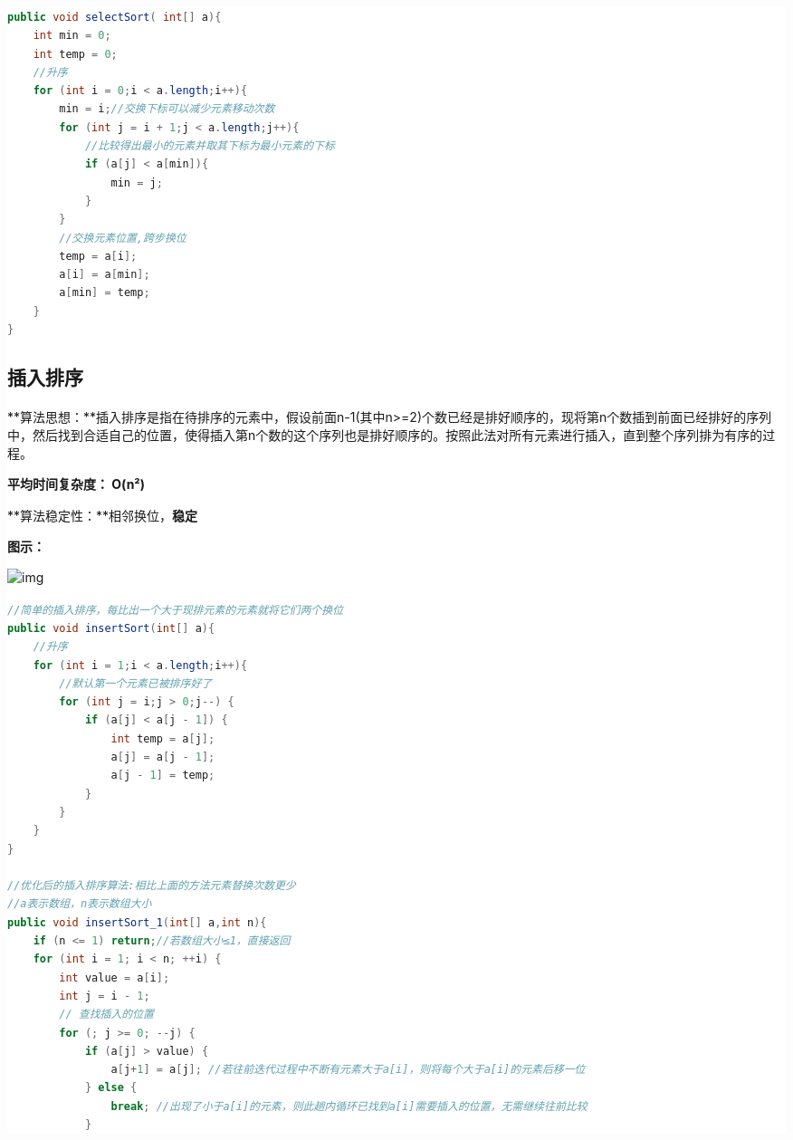 ```java
public void selectSort( int[] a){
    int min = 0;
    int temp = 0;
	//升序
	for (int i = 0;i < a.length;i++){
    	min = i;//交换下标可以减少元素移动次数
    	for (int j = i + 1;j < a.length;j++){
         	//比较得出最小的元素并取其下标为最小元素的下标
         	if (a[j] < a[min]){
             	min = j;
          	}
      	}
        //交换元素位置,跨步换位
        temp = a[i];
        a[i] = a[min];
        a[min] = temp;
   	}
}
```



## 插入排序

**算法思想：**插入排序是指在待排序的元素中，假设前面n-1(其中n>=2)个数已经是排好顺序的，现将第n个数插到前面已经排好的序列中，然后找到合适自己的位置，使得插入第n个数的这个序列也是排好顺序的。按照此法对所有元素进行插入，直到整个序列排为有序的过程。

**平均时间复杂度： O(n²)**

**算法稳定性：**相邻换位，**稳定**

**图示：**

<img src="./imgs/3.gif" alt="img"  /> 

```java
//简单的插入排序，每比出一个大于现排元素的元素就将它们两个换位
public void insertSort(int[] a){
	//升序
    for (int i = 1;i < a.length;i++){
        //默认第一个元素已被排序好了
        for (int j = i;j > 0;j--) {
            if (a[j] < a[j - 1]) {
                int temp = a[j];
                a[j] = a[j - 1];
                a[j - 1] = temp;
            }
        }
    }
}

//优化后的插入排序算法:相比上面的方法元素替换次数更少
//a表示数组，n表示数组大小
public void insertSort_1(int[] a,int n){
    if (n <= 1) return;//若数组大小≤1，直接返回
    for (int i = 1; i < n; ++i) {
        int value = a[i];
        int j = i - 1;
        // 查找插入的位置
        for (; j >= 0; --j) {
            if (a[j] > value) {
                a[j+1] = a[j]; //若往前迭代过程中不断有元素大于a[i]，则将每个大于a[i]的元素后移一位
            } else {
                break; //出现了小于a[i]的元素，则此趟内循环已找到a[i]需要插入的位置，无需继续往前比较
            }
```